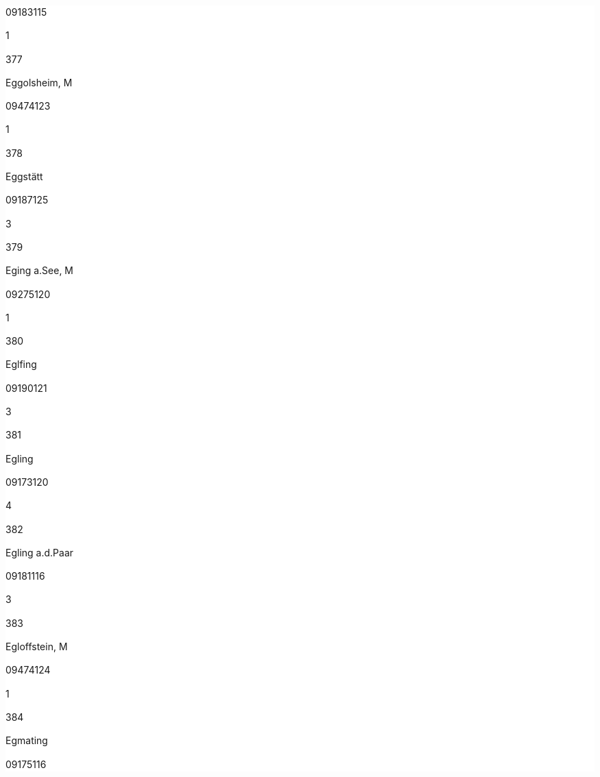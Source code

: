 09183115

1

377

Eggolsheim, M

09474123

1

378

Eggstätt

09187125

3

379

Eging a.See, M

09275120

1

380

Eglfing

09190121

3

381

Egling

09173120

4

382

Egling a.d.Paar

09181116

3

383

Egloffstein, M

09474124

1

384

Egmating

09175116
